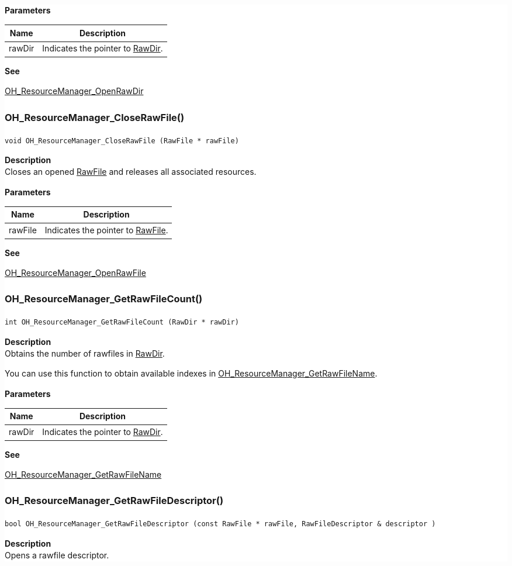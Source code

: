  **Parameters**

| Name | Description | 
| -------- | -------- |
| rawDir | Indicates the pointer to [RawDir](#rawdir).  | 

 **See**

[OH_ResourceManager_OpenRawDir](#oh_resourcemanager_openrawdir)


### OH_ResourceManager_CloseRawFile()

  
```
void OH_ResourceManager_CloseRawFile (RawFile * rawFile)
```
**Description**<br>
Closes an opened [RawFile](#rawfile) and releases all associated resources.

 **Parameters**

| Name | Description | 
| -------- | -------- |
| rawFile | Indicates the pointer to [RawFile](#rawfile).  | 

 **See**

[OH_ResourceManager_OpenRawFile](#oh_resourcemanager_openrawfile)


### OH_ResourceManager_GetRawFileCount()

  
```
int OH_ResourceManager_GetRawFileCount (RawDir * rawDir)
```
**Description**<br>
Obtains the number of rawfiles in [RawDir](#rawdir).

You can use this function to obtain available indexes in [OH_ResourceManager_GetRawFileName](#oh_resourcemanager_getrawfilename).

 **Parameters**

| Name | Description | 
| -------- | -------- |
| rawDir | Indicates the pointer to [RawDir](#rawdir).  | 

 **See**

[OH_ResourceManager_GetRawFileName](#oh_resourcemanager_getrawfilename)


### OH_ResourceManager_GetRawFileDescriptor()

  
```
bool OH_ResourceManager_GetRawFileDescriptor (const RawFile * rawFile, RawFileDescriptor & descriptor )
```
**Description**<br>
Opens a rawfile descriptor.

